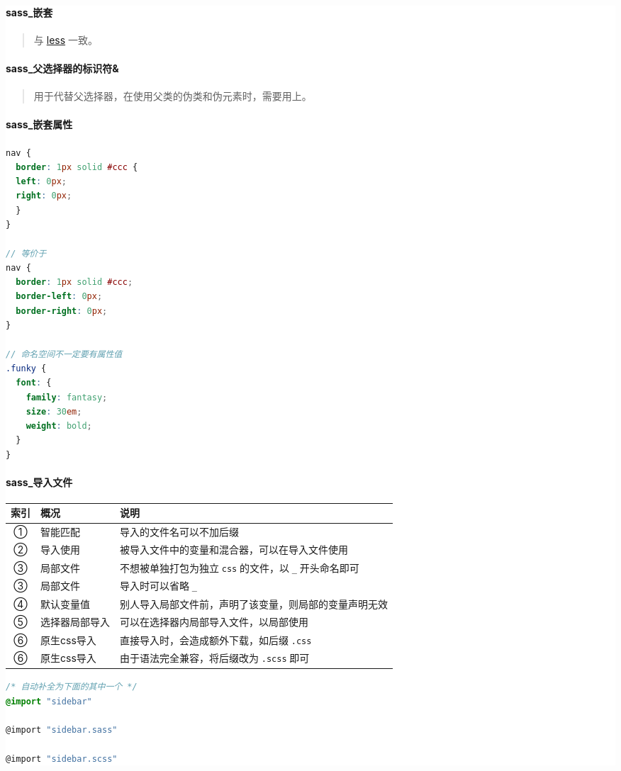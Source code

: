 #### sass_嵌套  
> 与 [less](#less_嵌套) 一致。  

#### sass_父选择器的标识符&  
> 用于代替父选择器，在使用父类的伪类和伪元素时，需要用上。  

#### sass_嵌套属性  

```scss
nav {
  border: 1px solid #ccc {
  left: 0px;
  right: 0px;
  }
}

// 等价于  
nav {
  border: 1px solid #ccc;
  border-left: 0px;
  border-right: 0px;
}

// 命名空间不一定要有属性值  
.funky {
  font: {
    family: fantasy;
    size: 30em;
    weight: bold;
  }
}
```

#### sass_导入文件  

索引 | 概况 | 说明
:-: | :- | :-
① | 智能匹配 | 导入的文件名可以不加后缀  
② | 导入使用 | 被导入文件中的变量和混合器，可以在导入文件使用  
③ | 局部文件 | 不想被单独打包为独立 `css` 的文件，以 `_` 开头命名即可 
③ | 局部文件 | 导入时可以省略 `_`  
④ | 默认变量值 | 别人导入局部文件前，声明了该变量，则局部的变量声明无效
⑤ | 选择器局部导入 | 可以在选择器内局部导入文件，以局部使用  
⑥ | 原生css导入 | 直接导入时，会造成额外下载，如后缀 `.css`
⑥ | 原生css导入 | 由于语法完全兼容，将后缀改为 `.scss` 即可

```scss
/* 自动补全为下面的其中一个 */
@import "sidebar"

@import "sidebar.sass"

@import "sidebar.scss"
```
